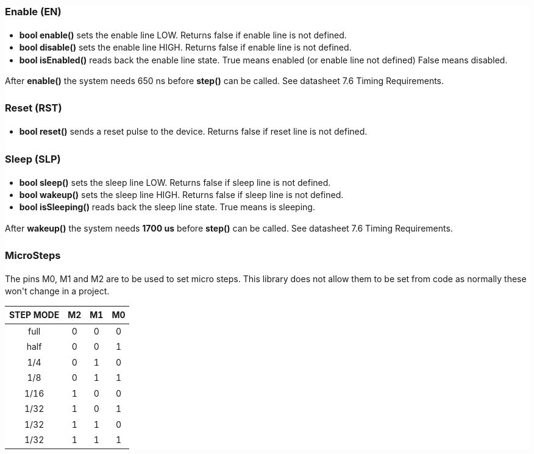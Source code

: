 
### Enable (EN)

- **bool enable()** sets the enable line LOW.
Returns false if enable line is not defined.
- **bool disable()** sets the enable line HIGH.
Returns false if enable line is not defined.
- **bool isEnabled()** reads back the enable line state.
True means enabled (or enable line not defined)
False means disabled.

After **enable()** the system needs 650 ns before **step()**
can be called. See datasheet 7.6 Timing Requirements.


### Reset (RST)

- **bool reset()** sends a reset pulse to the device.
Returns false if reset line is not defined.


### Sleep (SLP)

- **bool sleep()** sets the sleep line LOW.
Returns false if sleep line is not defined.
- **bool wakeup()** sets the sleep line HIGH.
Returns false if sleep line is not defined.
- **bool isSleeping()** reads back the sleep line state.
True means is sleeping.

After **wakeup()** the system needs **1700 us** before **step()**
can be called. See datasheet 7.6 Timing Requirements.


### MicroSteps

The pins M0, M1 and M2 are to be used to set micro steps.
This library does not allow them to be set from code as
normally these won't change in a project.

|  STEP MODE  |  M2  |  M1  |  M0  |
|:-----------:|:----:|:----:|:----:|
|    full     |   0  |   0  |   0  |
|    half     |   0  |   0  |   1  |
|    1/4      |   0  |   1  |   0  |
|    1/8      |   0  |   1  |   1  |
|    1/16     |   1  |   0  |   0  |
|    1/32     |   1  |   0  |   1  |
|    1/32     |   1  |   1  |   0  |
|    1/32     |   1  |   1  |   1  |
